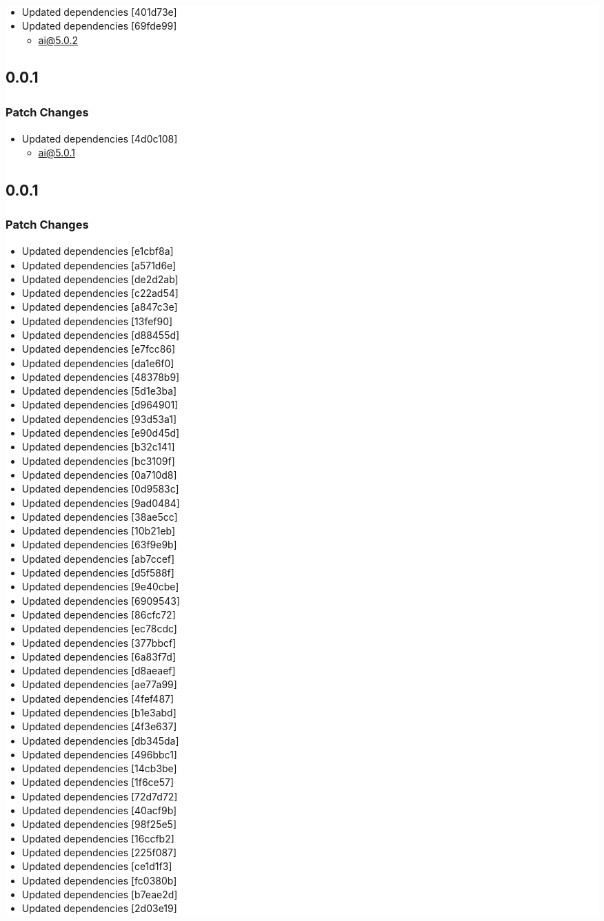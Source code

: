 - Updated dependencies [401d73e]
- Updated dependencies [69fde99]
  - ai@5.0.2

## 0.0.1

### Patch Changes

- Updated dependencies [4d0c108]
  - ai@5.0.1

## 0.0.1

### Patch Changes

- Updated dependencies [e1cbf8a]
- Updated dependencies [a571d6e]
- Updated dependencies [de2d2ab]
- Updated dependencies [c22ad54]
- Updated dependencies [a847c3e]
- Updated dependencies [13fef90]
- Updated dependencies [d88455d]
- Updated dependencies [e7fcc86]
- Updated dependencies [da1e6f0]
- Updated dependencies [48378b9]
- Updated dependencies [5d1e3ba]
- Updated dependencies [d964901]
- Updated dependencies [93d53a1]
- Updated dependencies [e90d45d]
- Updated dependencies [b32c141]
- Updated dependencies [bc3109f]
- Updated dependencies [0a710d8]
- Updated dependencies [0d9583c]
- Updated dependencies [9ad0484]
- Updated dependencies [38ae5cc]
- Updated dependencies [10b21eb]
- Updated dependencies [63f9e9b]
- Updated dependencies [ab7ccef]
- Updated dependencies [d5f588f]
- Updated dependencies [9e40cbe]
- Updated dependencies [6909543]
- Updated dependencies [86cfc72]
- Updated dependencies [ec78cdc]
- Updated dependencies [377bbcf]
- Updated dependencies [6a83f7d]
- Updated dependencies [d8aeaef]
- Updated dependencies [ae77a99]
- Updated dependencies [4fef487]
- Updated dependencies [b1e3abd]
- Updated dependencies [4f3e637]
- Updated dependencies [db345da]
- Updated dependencies [496bbc1]
- Updated dependencies [14cb3be]
- Updated dependencies [1f6ce57]
- Updated dependencies [72d7d72]
- Updated dependencies [40acf9b]
- Updated dependencies [98f25e5]
- Updated dependencies [16ccfb2]
- Updated dependencies [225f087]
- Updated dependencies [ce1d1f3]
- Updated dependencies [fc0380b]
- Updated dependencies [b7eae2d]
- Updated dependencies [2d03e19]